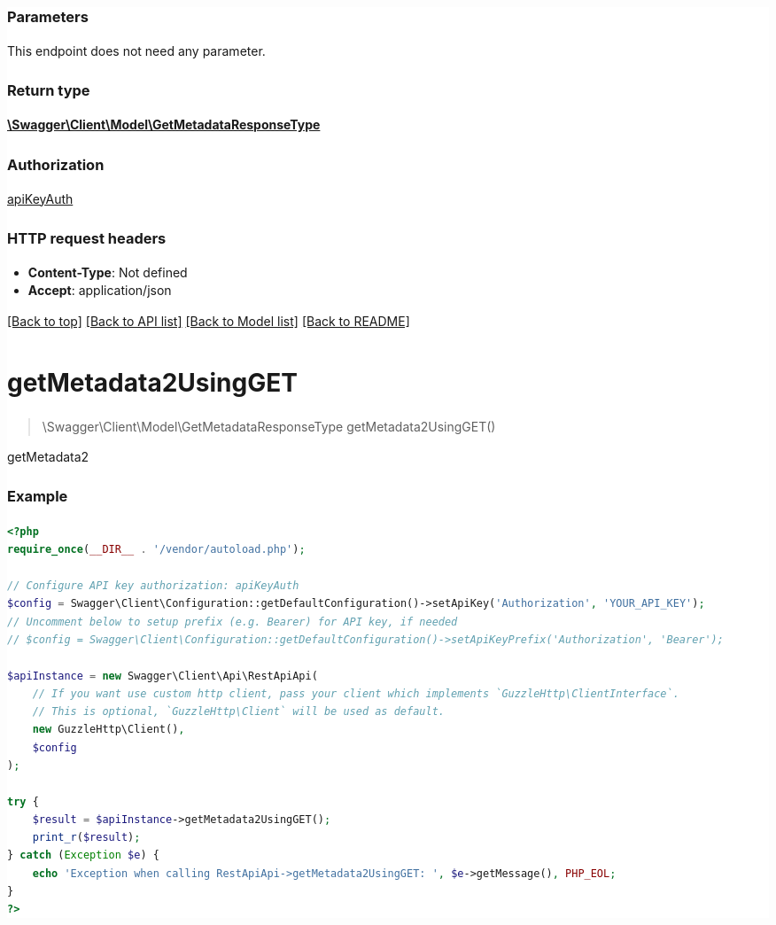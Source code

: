 ### Parameters
This endpoint does not need any parameter.

### Return type

[**\Swagger\Client\Model\GetMetadataResponseType**](../Model/GetMetadataResponseType.md)

### Authorization

[apiKeyAuth](../../README.md#apiKeyAuth)

### HTTP request headers

 - **Content-Type**: Not defined
 - **Accept**: application/json

[[Back to top]](#) [[Back to API list]](../../README.md#documentation-for-api-endpoints) [[Back to Model list]](../../README.md#documentation-for-models) [[Back to README]](../../README.md)

# **getMetadata2UsingGET**
> \Swagger\Client\Model\GetMetadataResponseType getMetadata2UsingGET()

getMetadata2

### Example
```php
<?php
require_once(__DIR__ . '/vendor/autoload.php');

// Configure API key authorization: apiKeyAuth
$config = Swagger\Client\Configuration::getDefaultConfiguration()->setApiKey('Authorization', 'YOUR_API_KEY');
// Uncomment below to setup prefix (e.g. Bearer) for API key, if needed
// $config = Swagger\Client\Configuration::getDefaultConfiguration()->setApiKeyPrefix('Authorization', 'Bearer');

$apiInstance = new Swagger\Client\Api\RestApiApi(
    // If you want use custom http client, pass your client which implements `GuzzleHttp\ClientInterface`.
    // This is optional, `GuzzleHttp\Client` will be used as default.
    new GuzzleHttp\Client(),
    $config
);

try {
    $result = $apiInstance->getMetadata2UsingGET();
    print_r($result);
} catch (Exception $e) {
    echo 'Exception when calling RestApiApi->getMetadata2UsingGET: ', $e->getMessage(), PHP_EOL;
}
?>
```
